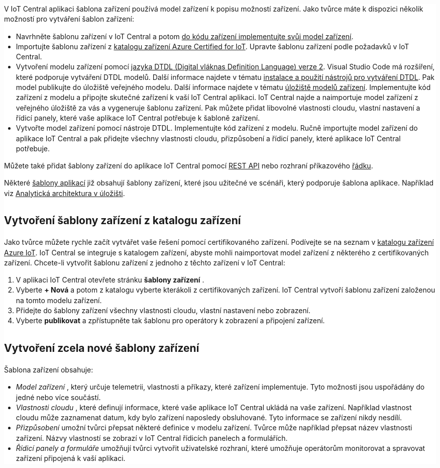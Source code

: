 V IoT Central aplikaci šablona zařízení používá model zařízení k popisu možností zařízení. Jako tvůrce máte k dispozici několik možností pro vytváření šablon zařízení:

- Navrhněte šablonu zařízení v IoT Central a potom [do kódu zařízení implementujte svůj model zařízení](concepts-telemetry-properties-commands.md).
- Importujte šablonu zařízení z [katalogu zařízení Azure Certified for IoT](https://aka.ms/iotdevcat). Upravte šablonu zařízení podle požadavků v IoT Central.
- Vytvoření modelu zařízení pomocí [jazyka DTDL (Digital vláknas Definition Language) verze 2](https://github.com/Azure/opendigitaltwins-dtdl/blob/master/DTDL/v2/dtdlv2.md). Visual Studio Code má rozšíření, které podporuje vytváření DTDL modelů. Další informace najdete v tématu [instalace a použití nástrojů pro vytváření DTDL](../../iot-pnp/howto-use-dtdl-authoring-tools.md). Pak model publikujte do úložiště veřejného modelu. Další informace najdete v tématu [úložiště modelů zařízení](../../iot-pnp/concepts-model-repository.md). Implementujte kód zařízení z modelu a připojte skutečné zařízení k vaší IoT Central aplikaci. IoT Central najde a naimportuje model zařízení z veřejného úložiště za vás a vygeneruje šablonu zařízení. Pak můžete přidat libovolné vlastnosti cloudu, vlastní nastavení a řídicí panely, které vaše aplikace IoT Central potřebuje k šabloně zařízení.
- Vytvořte model zařízení pomocí nástroje DTDL. Implementujte kód zařízení z modelu. Ručně importujte model zařízení do aplikace IoT Central a pak přidejte všechny vlastnosti cloudu, přizpůsobení a řídicí panely, které aplikace IoT Central potřebuje.

Můžete také přidat šablony zařízení do aplikace IoT Central pomocí [REST API](/learn/modules/manage-iot-central-apps-with-rest-api/) nebo rozhraní příkazového [řádku](howto-manage-iot-central-from-cli.md).

Některé [šablony aplikací](concepts-app-templates.md) již obsahují šablony zařízení, které jsou užitečné ve scénáři, který podporuje šablona aplikace. Například viz [Analytická architektura v úložišti](../retail/store-analytics-architecture.md).

## <a name="create-a-device-template-from-the-device-catalog"></a>Vytvoření šablony zařízení z katalogu zařízení

Jako tvůrce můžete rychle začít vytvářet vaše řešení pomocí certifikovaného zařízení. Podívejte se na seznam v [katalogu zařízení Azure IoT](https://catalog.azureiotsolutions.com/alldevices). IoT Central se integruje s katalogem zařízení, abyste mohli naimportovat model zařízení z některého z certifikovaných zařízení. Chcete-li vytvořit šablonu zařízení z jednoho z těchto zařízení v IoT Central:

1. V aplikaci IoT Central otevřete stránku **šablony zařízení** .
1. Vyberte **+ Nová** a potom z katalogu vyberte kterákoli z certifikovaných zařízení. IoT Central vytvoří šablonu zařízení založenou na tomto modelu zařízení.
1. Přidejte do šablony zařízení všechny vlastnosti cloudu, vlastní nastavení nebo zobrazení.
1. Vyberte **publikovat** a zpřístupněte tak šablonu pro operátory k zobrazení a připojení zařízení.

## <a name="create-a-device-template-from-scratch"></a>Vytvoření zcela nové šablony zařízení

Šablona zařízení obsahuje:

- _Model zařízení_ , který určuje telemetrii, vlastnosti a příkazy, které zařízení implementuje. Tyto možnosti jsou uspořádány do jedné nebo více součástí.
- _Vlastnosti cloudu_ , které definují informace, které vaše aplikace IoT Central ukládá na vaše zařízení. Například vlastnost cloudu může zaznamenat datum, kdy bylo zařízení naposledy obsluhované. Tyto informace se zařízení nikdy nesdílí.
- _Přizpůsobení_ umožní tvůrci přepsat některé definice v modelu zařízení. Tvůrce může například přepsat název vlastnosti zařízení. Názvy vlastností se zobrazí v IoT Central řídicích panelech a formulářích.
- _Řídicí panely a formuláře_ umožňují tvůrci vytvořit uživatelské rozhraní, které umožňuje operátorům monitorovat a spravovat zařízení připojená k vaší aplikaci.
